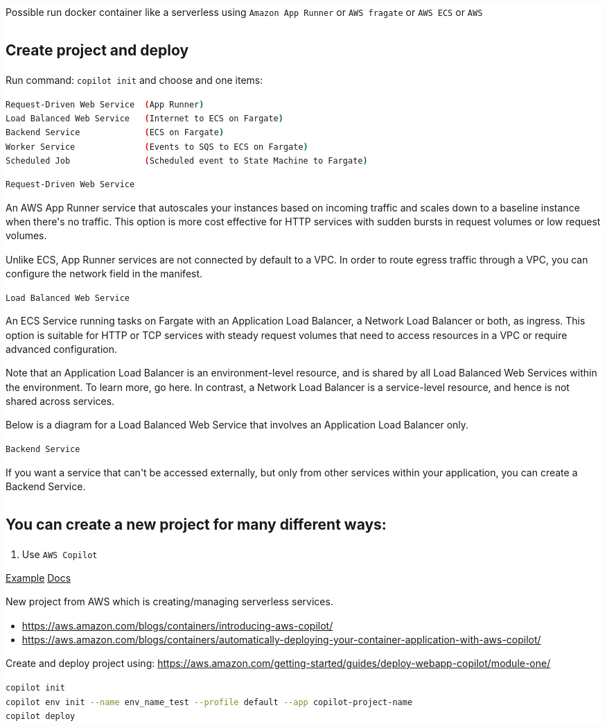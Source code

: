 Possible run docker container like a serverless using `Amazon App Runner` or `AWS fragate` or `AWS ECS` or `AWS `

## Create project and deploy

Run command: `copilot init` and choose and one items:

```sh
Request-Driven Web Service  (App Runner)
Load Balanced Web Service   (Internet to ECS on Fargate)
Backend Service             (ECS on Fargate)
Worker Service              (Events to SQS to ECS on Fargate)
Scheduled Job               (Scheduled event to State Machine to Fargate)
```

`Request-Driven Web Service`

An AWS App Runner service that autoscales your instances based on incoming traffic and scales down to a baseline instance when there's no traffic. This option is more cost effective for HTTP services with sudden bursts in request volumes or low request volumes.

Unlike ECS, App Runner services are not connected by default to a VPC. In order to route egress traffic through a VPC, you can configure the network field in the manifest.

`Load Balanced Web Service`

An ECS Service running tasks on Fargate with an Application Load Balancer, a Network Load Balancer or both, as ingress. This option is suitable for HTTP or TCP services with steady request volumes that need to access resources in a VPC or require advanced configuration.

Note that an Application Load Balancer is an environment-level resource, and is shared by all Load Balanced Web Services within the environment. To learn more, go here. In contrast, a Network Load Balancer is a service-level resource, and hence is not shared across services.

Below is a diagram for a Load Balanced Web Service that involves an Application Load Balancer only.

`Backend Service`

If you want a service that can't be accessed externally, but only from other services within your application, you can create a Backend Service.

## You can create a new project for many different ways:

1. Use `AWS Copilot`

[Example](https://github.com/aws-samples/aws-copilot-sample-service)
[Docs](https://aws.github.io/copilot-cli/docs/overview/)

New project from AWS which is creating/managing serverless services.

- https://aws.amazon.com/blogs/containers/introducing-aws-copilot/
- https://aws.amazon.com/blogs/containers/automatically-deploying-your-container-application-with-aws-copilot/

Create and deploy project using: https://aws.amazon.com/getting-started/guides/deploy-webapp-copilot/module-one/

```sh
copilot init
copilot env init --name env_name_test --profile default --app copilot-project-name
copilot deploy
```
